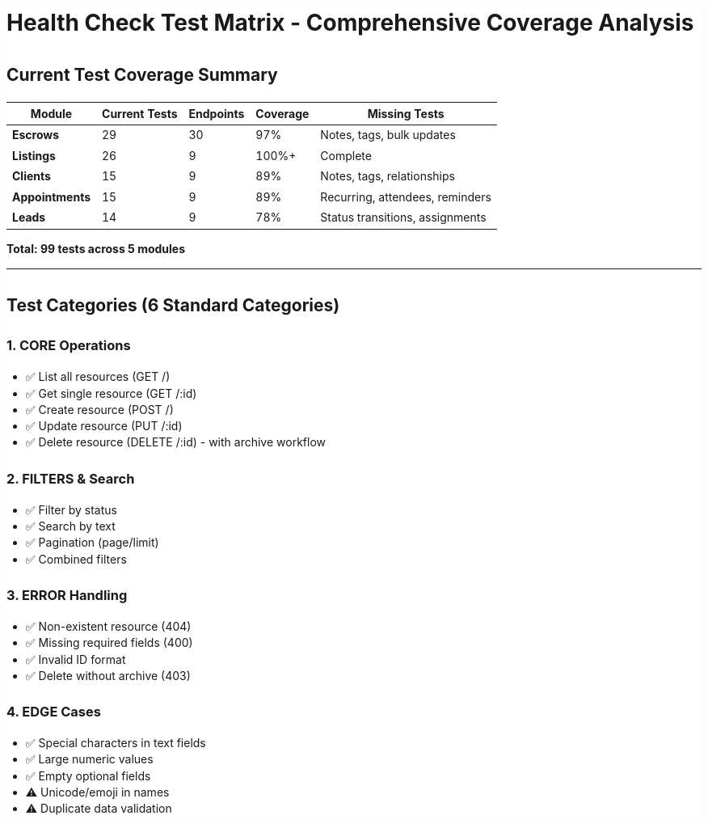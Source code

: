 # Health Check Test Matrix - Comprehensive Coverage Analysis

## Current Test Coverage Summary

| Module | Current Tests | Endpoints | Coverage | Missing Tests |
|--------|--------------|-----------|----------|---------------|
| **Escrows** | 29 | 30 | 97% | Notes, tags, bulk updates |
| **Listings** | 26 | 9 | 100%+ | Complete |
| **Clients** | 15 | 9 | 89% | Notes, tags, relationships |
| **Appointments** | 15 | 9 | 89% | Recurring, attendees, reminders |
| **Leads** | 14 | 9 | 78% | Status transitions, assignments |

**Total: 99 tests across 5 modules**

---

## Test Categories (6 Standard Categories)

### 1. CORE Operations
- ✅ List all resources (GET /)
- ✅ Get single resource (GET /:id)
- ✅ Create resource (POST /)
- ✅ Update resource (PUT /:id)
- ✅ Delete resource (DELETE /:id) - with archive workflow

### 2. FILTERS & Search
- ✅ Filter by status
- ✅ Search by text
- ✅ Pagination (page/limit)
- ✅ Combined filters

### 3. ERROR Handling
- ✅ Non-existent resource (404)
- ✅ Missing required fields (400)
- ✅ Invalid ID format
- ✅ Delete without archive (403)

### 4. EDGE Cases
- ✅ Special characters in text fields
- ✅ Large numeric values
- ✅ Empty optional fields
- ⚠️ Unicode/emoji in names
- ⚠️ Duplicate data validation
